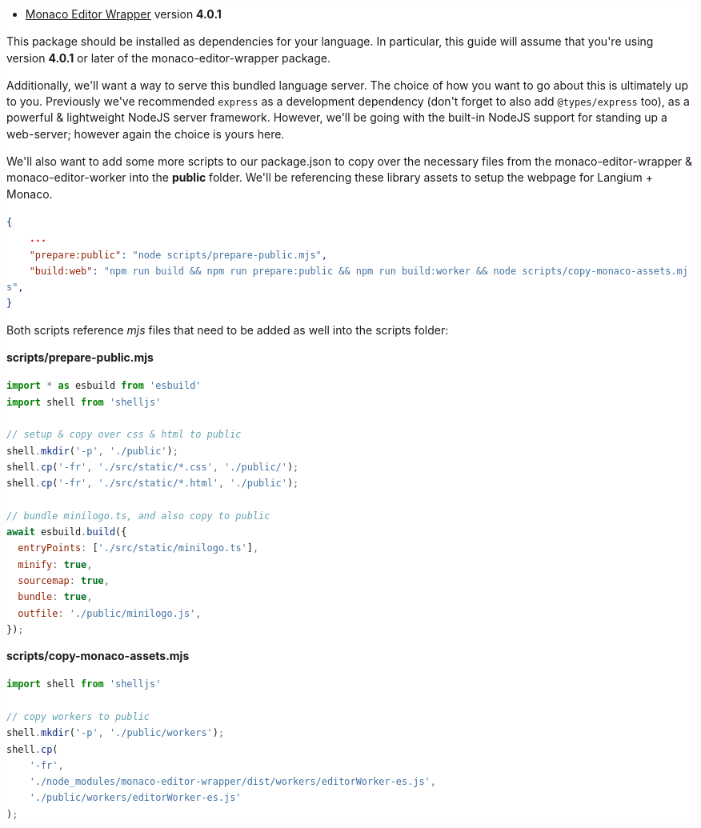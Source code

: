 - [Monaco Editor Wrapper](https://www.npmjs.com/package/monaco-editor-wrapper) version **4.0.1**

This package should be installed as dependencies for your language. In particular, this guide will assume that you're using version **4.0.1** or later of the monaco-editor-wrapper package.

Additionally, we'll want a way to serve this bundled language server. The choice of how you want to go about this is ultimately up to you. Previously we've recommended `express` as a development dependency (don't forget to also add `@types/express` too), as a powerful & lightweight NodeJS server framework. However, we'll be going with the built-in NodeJS support for standing up a web-server; however again the choice is yours here.

We'll also want to add some more scripts to our package.json to copy over the necessary files from the monaco-editor-wrapper & monaco-editor-worker into the **public** folder. We'll be referencing these library assets to setup the webpage for Langium + Monaco.

```json
{
    ...
    "prepare:public": "node scripts/prepare-public.mjs",
    "build:web": "npm run build && npm run prepare:public && npm run build:worker && node scripts/copy-monaco-assets.mjs",
}
```

Both scripts reference *mjs* files that need to be added as well into the scripts folder:

**scripts/prepare-public.mjs**

```js
import * as esbuild from 'esbuild'
import shell from 'shelljs'

// setup & copy over css & html to public
shell.mkdir('-p', './public');
shell.cp('-fr', './src/static/*.css', './public/');
shell.cp('-fr', './src/static/*.html', './public');

// bundle minilogo.ts, and also copy to public
await esbuild.build({
  entryPoints: ['./src/static/minilogo.ts'],
  minify: true,
  sourcemap: true,
  bundle: true,
  outfile: './public/minilogo.js',
});
```

**scripts/copy-monaco-assets.mjs**

```js
import shell from 'shelljs'

// copy workers to public
shell.mkdir('-p', './public/workers');
shell.cp(
    '-fr',
    './node_modules/monaco-editor-wrapper/dist/workers/editorWorker-es.js',
    './public/workers/editorWorker-es.js'
);
```
